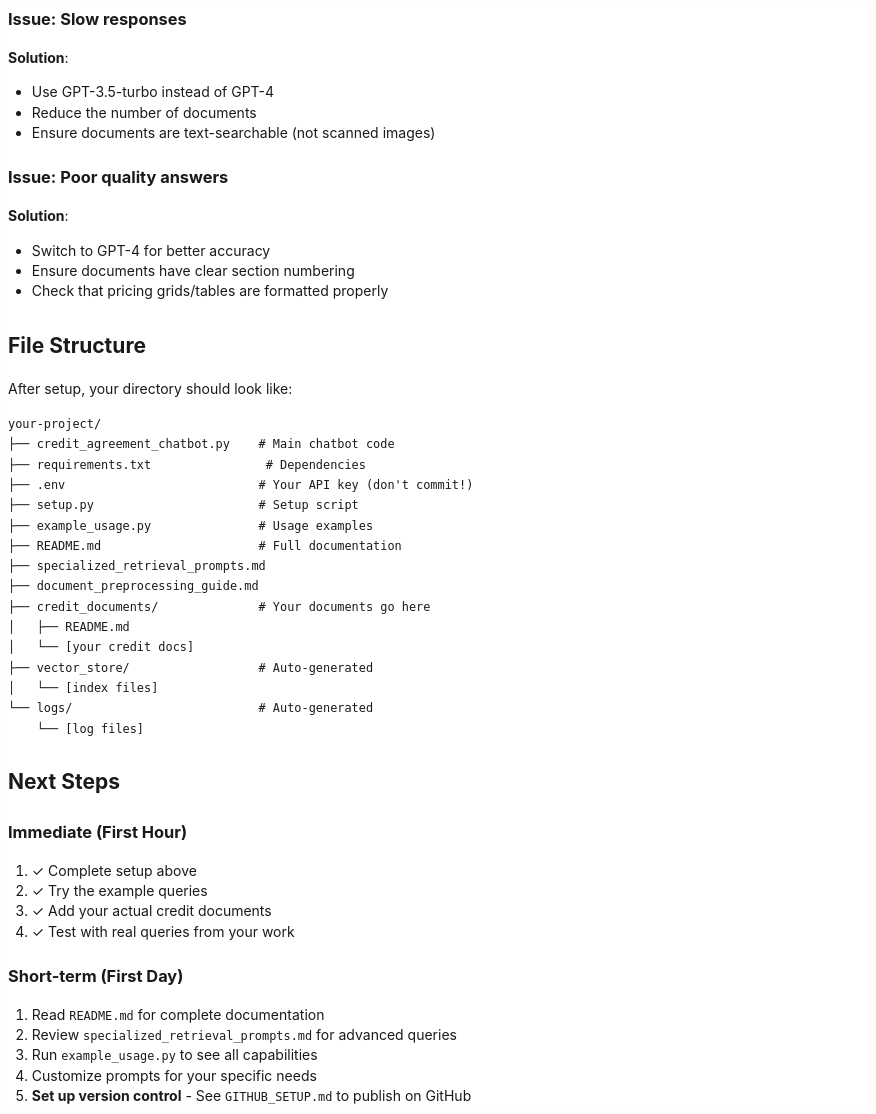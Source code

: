 ### Issue: Slow responses
**Solution**: 
- Use GPT-3.5-turbo instead of GPT-4
- Reduce the number of documents
- Ensure documents are text-searchable (not scanned images)

### Issue: Poor quality answers
**Solution**:
- Switch to GPT-4 for better accuracy
- Ensure documents have clear section numbering
- Check that pricing grids/tables are formatted properly

## File Structure

After setup, your directory should look like:

```
your-project/
├── credit_agreement_chatbot.py    # Main chatbot code
├── requirements.txt                # Dependencies
├── .env                           # Your API key (don't commit!)
├── setup.py                       # Setup script
├── example_usage.py               # Usage examples
├── README.md                      # Full documentation
├── specialized_retrieval_prompts.md
├── document_preprocessing_guide.md
├── credit_documents/              # Your documents go here
│   ├── README.md
│   └── [your credit docs]
├── vector_store/                  # Auto-generated
│   └── [index files]
└── logs/                          # Auto-generated
    └── [log files]
```

## Next Steps

### Immediate (First Hour)
1. ✓ Complete setup above
2. ✓ Try the example queries
3. ✓ Add your actual credit documents
4. ✓ Test with real queries from your work

### Short-term (First Day)
1. Read `README.md` for complete documentation
2. Review `specialized_retrieval_prompts.md` for advanced queries
3. Run `example_usage.py` to see all capabilities
4. Customize prompts for your specific needs
5. **Set up version control** - See `GITHUB_SETUP.md` to publish on GitHub
